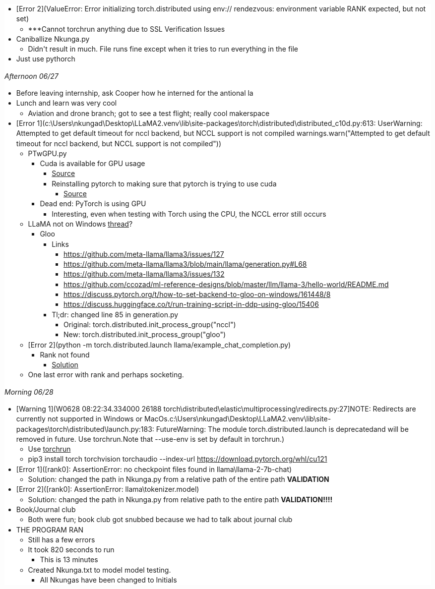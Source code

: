 - [Error 2](ValueError: Error initializing torch.distributed using env:// rendezvous: environment variable RANK expected, but not set)
	- ***Cannot torchrun anything due to SSL Verification Issues
- Caniballize Nkunga.py
	- Didn't result in much. File runs fine except when it tries to run everything in the file
- Just use pythorch

_Afternoon 06/27_
- Before leaving internship, ask Cooper how he interned for the antional la
- Lunch and learn was very cool
	- Aviation and drone branch; got to see a test flight; really cool makerspace
- [Error 1](c:\Users\nkungad\Desktop\LLaMA2\.venv\lib\site-packages\torch\distributed\distributed_c10d.py:613: UserWarning: Attempted to get default timeout for nccl backend, but NCCL support is not compiled warnings.warn("Attempted to get default timeout for nccl backend, but NCCL support is not compiled")) 
	- PTwGPU.py
		- Cuda is available for GPU usage
			- [Source](https://saturncloud.io/blog/how-to-check-if-pytorch-is-using-the-gpu/#:~:text=Checking%20if%20PyTorch%20is%20Using%20the%20GPU,-So%2C%20how%20do&text=calling%20the%20torch.-,cuda.,want%20to%20use%20the%20CPU.)
			- Reinstalling pytorch to making sure that pytorch is trying to use cuda
				- [Source](https://github.com/meta-llama/llama3/issues/153)
		- Dead end: PyTorch is using GPU
			- Interesting, even when testing with Torch using the CPU, the NCCL error still occurs
	- LLaMA not on Windows [thread](https://github.com/meta-llama/llama3/issues/132)?
		- Gloo
			- Links
				- https://github.com/meta-llama/llama3/issues/127
				- https://github.com/meta-llama/llama3/blob/main/llama/generation.py#L68
				- https://github.com/meta-llama/llama3/issues/132
				- https://github.com/ccozad/ml-reference-designs/blob/master/llm/llama-3/hello-world/README.md
				- https://discuss.pytorch.org/t/how-to-set-backend-to-gloo-on-windows/161448/8
				- https://discuss.huggingface.co/t/run-training-script-in-ddp-using-gloo/15406
			- Tl;dr: changed line 85 in generation.py
				- Original: torch.distributed.init_process_group("nccl")
				- New: torch.distributed.init_process_group("gloo")
	- [Error 2](python -m torch.distributed.launch llama/example_chat_completion.py)
		- Rank not found
			- [Solution](https://github.com/meta-llama/llama/issues/391)
	- One last error with rank and perhaps socketing. 

_Morning 06/28_
- [Warning 1](W0628 08:22:34.334000 26188 torch\distributed\elastic\multiprocessing\redirects.py:27]NOTE: Redirects are currently not supported in Windows or MacOs.c:\Users\nkungad\Desktop\LLaMA2\.venv\lib\site-packages\torch\distributed\launch.py:183: FutureWarning: The module torch.distributed.launch is deprecatedand will be removed in future. Use torchrun.Note that --use-env is set by default in torchrun.)
	- Use [torchrun](https://pytorch.org/docs/stable/elastic/run.html)
	- pip3 install torch torchvision torchaudio --index-url https://download.pytorch.org/whl/cu121
- [Error 1]([rank0]: AssertionError: no checkpoint files found in llama\llama-2-7b-chat)
	- Solution: changed the path in Nkunga.py from a relative path of the entire path **VALIDATION**
- [Error 2]([rank0]: AssertionError: llama\tokenizer.model)
	- Solution: changed the path in Nkunga.py from relative path to the entire path **VALIDATION!!!!**
- Book/Journal club
	- Both were fun; book club got snubbed because we had to talk about journal club
- THE PROGRAM RAN
	- Still has a few errors
	- It took 820 seconds to run 
		- This is 13 minutes
	- Created Nkunga.txt to model model testing. 
		- All Nkungas have been changed to Initials
